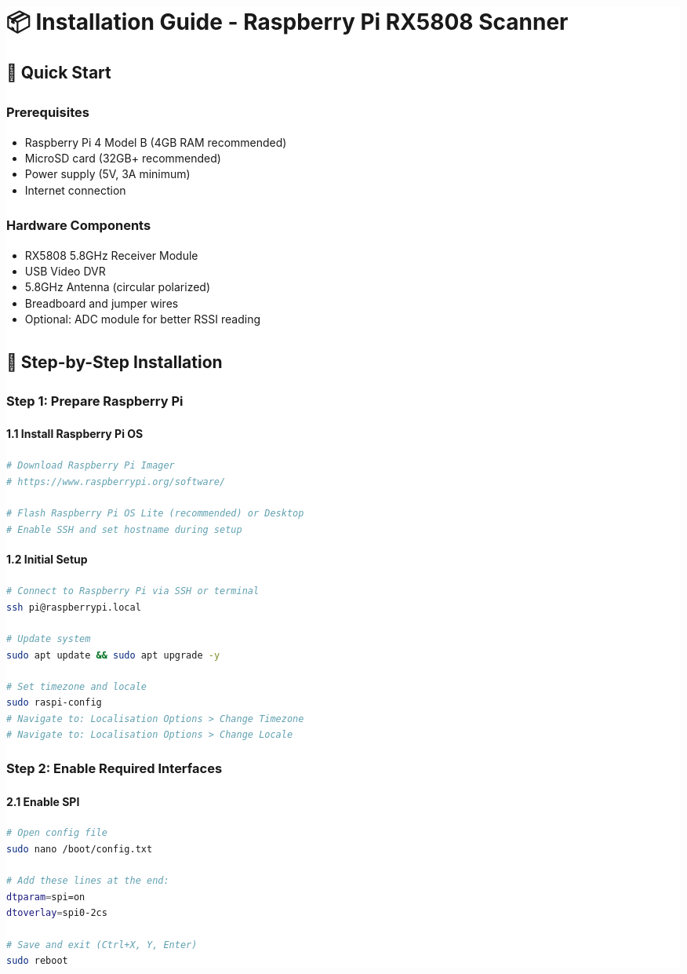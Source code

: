 # 📦 Installation Guide - Raspberry Pi RX5808 Scanner

## 🎯 Quick Start

### **Prerequisites**
- Raspberry Pi 4 Model B (4GB RAM recommended)
- MicroSD card (32GB+ recommended)
- Power supply (5V, 3A minimum)
- Internet connection

### **Hardware Components**
- RX5808 5.8GHz Receiver Module
- USB Video DVR
- 5.8GHz Antenna (circular polarized)
- Breadboard and jumper wires
- Optional: ADC module for better RSSI reading

## 🔧 Step-by-Step Installation

### **Step 1: Prepare Raspberry Pi**

#### **1.1 Install Raspberry Pi OS**
```bash
# Download Raspberry Pi Imager
# https://www.raspberrypi.org/software/

# Flash Raspberry Pi OS Lite (recommended) or Desktop
# Enable SSH and set hostname during setup
```

#### **1.2 Initial Setup**
```bash
# Connect to Raspberry Pi via SSH or terminal
ssh pi@raspberrypi.local

# Update system
sudo apt update && sudo apt upgrade -y

# Set timezone and locale
sudo raspi-config
# Navigate to: Localisation Options > Change Timezone
# Navigate to: Localisation Options > Change Locale
```

### **Step 2: Enable Required Interfaces**

#### **2.1 Enable SPI**
```bash
# Open config file
sudo nano /boot/config.txt

# Add these lines at the end:
dtparam=spi=on
dtoverlay=spi0-2cs

# Save and exit (Ctrl+X, Y, Enter)
sudo reboot
```
